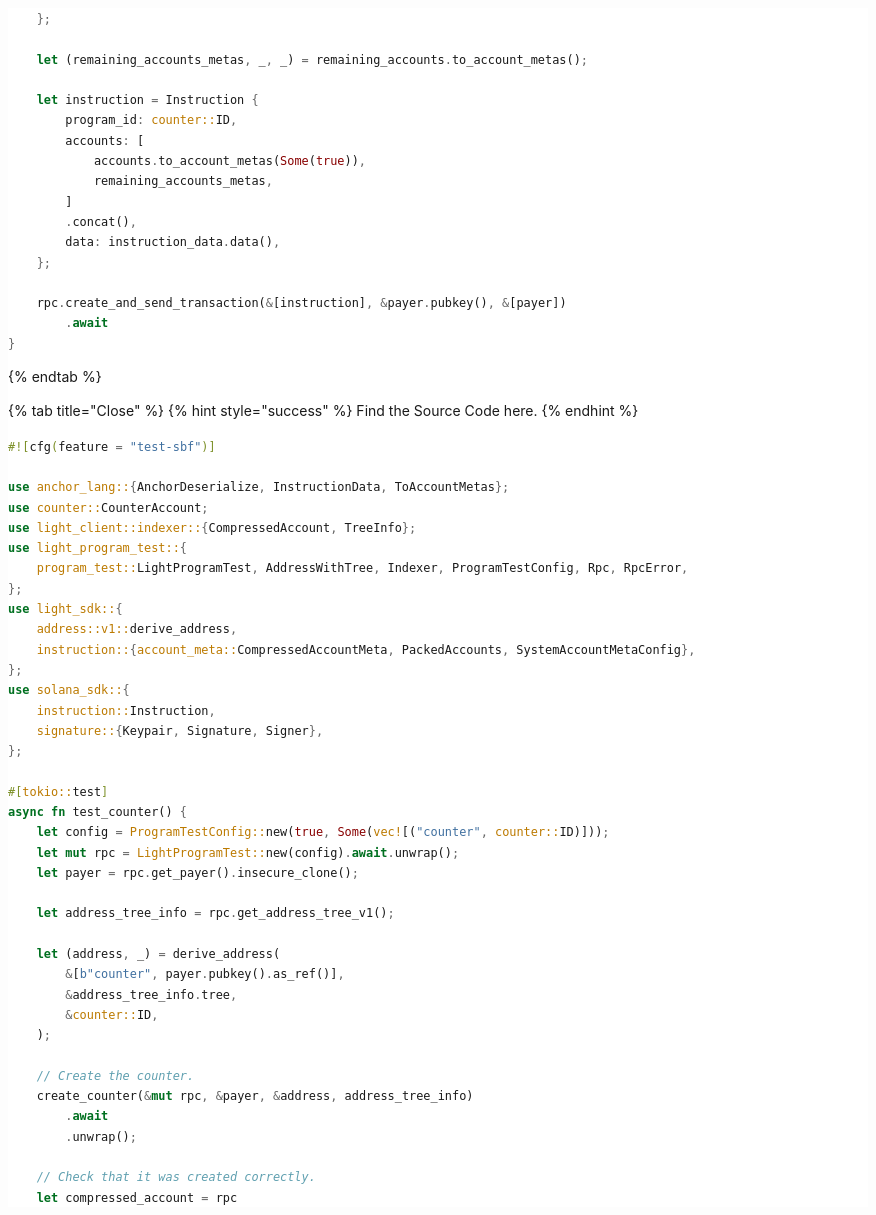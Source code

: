 ```rust
    };

    let (remaining_accounts_metas, _, _) = remaining_accounts.to_account_metas();

    let instruction = Instruction {
        program_id: counter::ID,
        accounts: [
            accounts.to_account_metas(Some(true)),
            remaining_accounts_metas,
        ]
        .concat(),
        data: instruction_data.data(),
    };

    rpc.create_and_send_transaction(&[instruction], &payer.pubkey(), &[payer])
        .await
}
```
{% endtab %}

{% tab title="Close" %}
{% hint style="success" %}
Find the Source Code here.
{% endhint %}

```rust
#![cfg(feature = "test-sbf")]

use anchor_lang::{AnchorDeserialize, InstructionData, ToAccountMetas};
use counter::CounterAccount;
use light_client::indexer::{CompressedAccount, TreeInfo};
use light_program_test::{
    program_test::LightProgramTest, AddressWithTree, Indexer, ProgramTestConfig, Rpc, RpcError,
};
use light_sdk::{
    address::v1::derive_address,
    instruction::{account_meta::CompressedAccountMeta, PackedAccounts, SystemAccountMetaConfig},
};
use solana_sdk::{
    instruction::Instruction,
    signature::{Keypair, Signature, Signer},
};

#[tokio::test]
async fn test_counter() {
    let config = ProgramTestConfig::new(true, Some(vec![("counter", counter::ID)]));
    let mut rpc = LightProgramTest::new(config).await.unwrap();
    let payer = rpc.get_payer().insecure_clone();

    let address_tree_info = rpc.get_address_tree_v1();

    let (address, _) = derive_address(
        &[b"counter", payer.pubkey().as_ref()],
        &address_tree_info.tree,
        &counter::ID,
    );

    // Create the counter.
    create_counter(&mut rpc, &payer, &address, address_tree_info)
        .await
        .unwrap();

    // Check that it was created correctly.
    let compressed_account = rpc
```